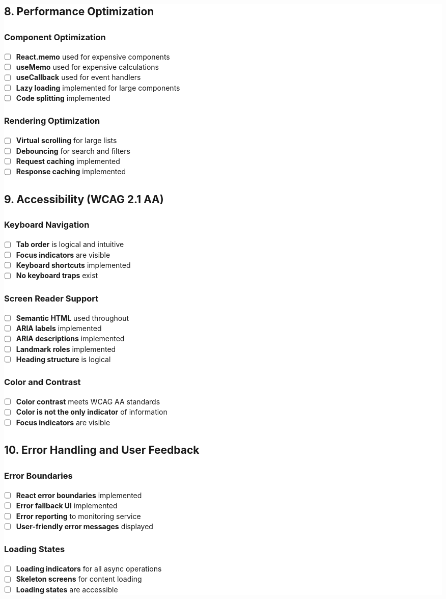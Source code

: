 ## 8. Performance Optimization

### Component Optimization
- [ ] **React.memo** used for expensive components
- [ ] **useMemo** used for expensive calculations
- [ ] **useCallback** used for event handlers
- [ ] **Lazy loading** implemented for large components
- [ ] **Code splitting** implemented

### Rendering Optimization
- [ ] **Virtual scrolling** for large lists
- [ ] **Debouncing** for search and filters
- [ ] **Request caching** implemented
- [ ] **Response caching** implemented

## 9. Accessibility (WCAG 2.1 AA)

### Keyboard Navigation
- [ ] **Tab order** is logical and intuitive
- [ ] **Focus indicators** are visible
- [ ] **Keyboard shortcuts** implemented
- [ ] **No keyboard traps** exist

### Screen Reader Support
- [ ] **Semantic HTML** used throughout
- [ ] **ARIA labels** implemented
- [ ] **ARIA descriptions** implemented
- [ ] **Landmark roles** implemented
- [ ] **Heading structure** is logical

### Color and Contrast
- [ ] **Color contrast** meets WCAG AA standards
- [ ] **Color is not the only indicator** of information
- [ ] **Focus indicators** are visible

## 10. Error Handling and User Feedback

### Error Boundaries
- [ ] **React error boundaries** implemented
- [ ] **Error fallback UI** implemented
- [ ] **Error reporting** to monitoring service
- [ ] **User-friendly error messages** displayed

### Loading States
- [ ] **Loading indicators** for all async operations
- [ ] **Skeleton screens** for content loading
- [ ] **Loading states** are accessible
